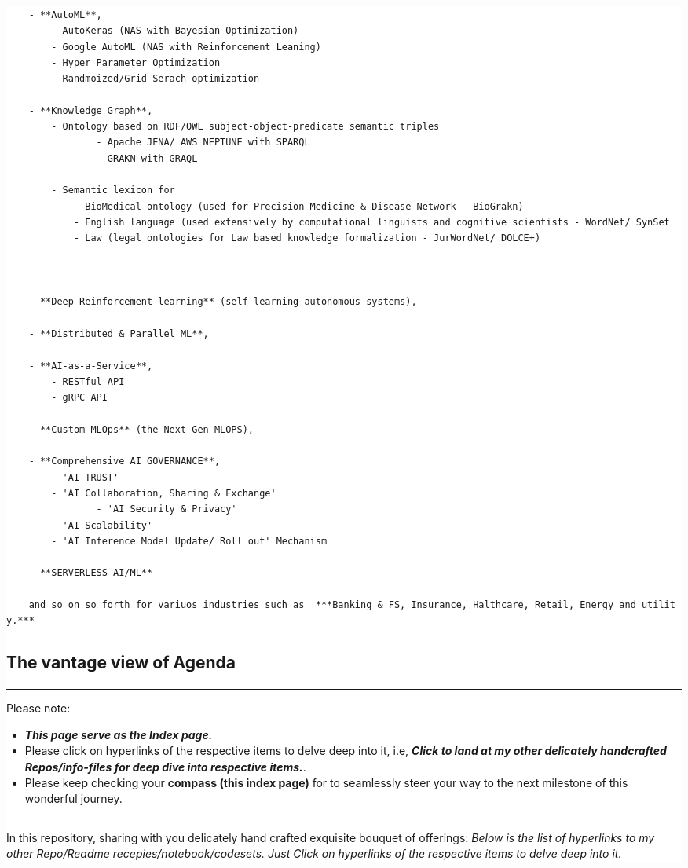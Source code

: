 		- **AutoML**,
			- AutoKeras (NAS with Bayesian Optimization)
			- Google AutoML (NAS with Reinforcement Leaning)
			- Hyper Parameter Optimization
			- Randmoized/Grid Serach optimization

		- **Knowledge Graph**,
			- Ontology based on RDF/OWL subject-object-predicate semantic triples 
					- Apache JENA/ AWS NEPTUNE with SPARQL
					- GRAKN with GRAQL
			
			- Semantic lexicon for 
				- BioMedical ontology (used for Precision Medicine & Disease Network - BioGrakn)
				- English language (used extensively by computational linguists and cognitive scientists - WordNet/ SynSet
				- Law (legal ontologies for Law based knowledge formalization - JurWordNet/ DOLCE+)
		

		
		- **Deep Reinforcement-learning** (self learning autonomous systems), 

		- **Distributed & Parallel ML**,  
		
		- **AI-as-a-Service**,
			- RESTful API
			- gRPC API

		- **Custom MLOps** (the Next-Gen MLOPS),
		
		- **Comprehensive AI GOVERNANCE**,
			- 'AI TRUST' 
   			- 'AI Collaboration, Sharing & Exchange' 
             		- 'AI Security & Privacy' 
			- 'AI Scalability' 
  			- 'AI Inference Model Update/ Roll out' Mechanism 
			
		- **SERVERLESS AI/ML**
		
		and so on so forth for variuos industries such as  ***Banking & FS, Insurance, Halthcare, Retail, Energy and utility.***



 

## The vantage view of Agenda
***
Please note: 
 - ***This page serve as the Index page.***
 - Please click on hyperlinks of the respective items to delve deep into it, i.e, ***Click to land at my other delicately handcrafted Repos/info-files for deep dive into respective items.***.
 - Please keep checking your **compass (this index page)** for to seamlessly steer your way to the next milestone of this wonderful journey.
***

In this repository, sharing with you delicately hand crafted exquisite bouquet of offerings:
*Below is the list of hyperlinks to my other Repo/Readme recepies/notebook/codesets. Just Click on hyperlinks of the respective items to delve deep into it.*
